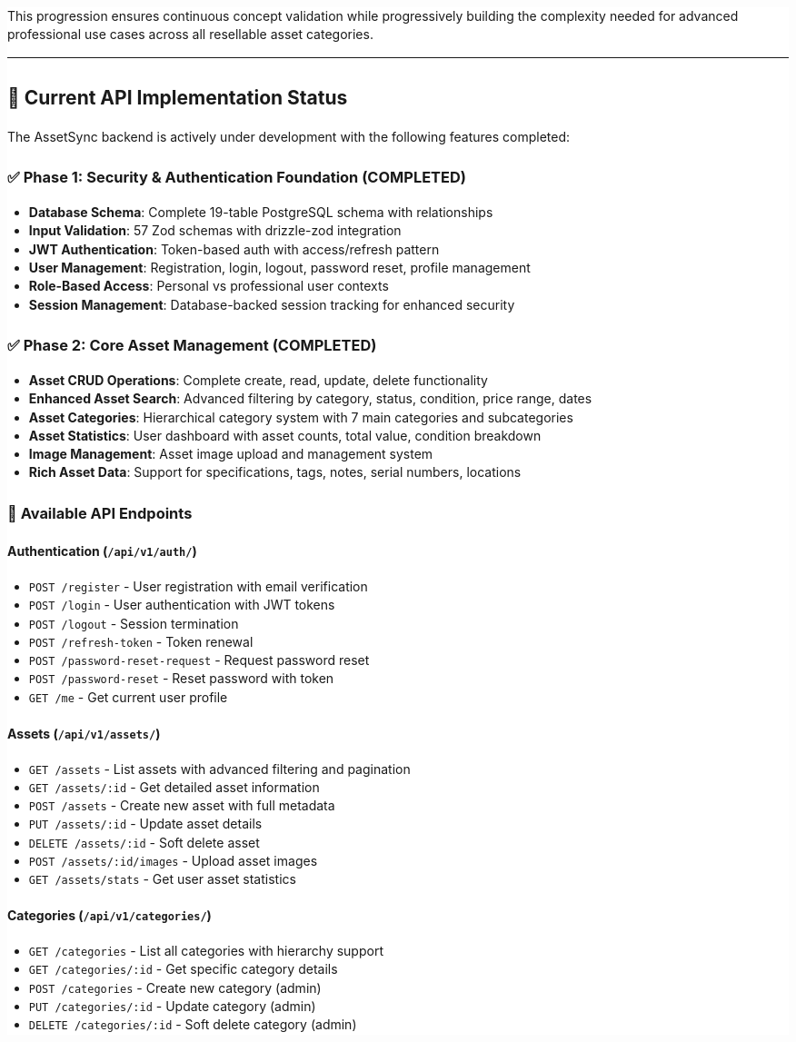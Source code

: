 This progression ensures continuous concept validation while progressively building the complexity needed for advanced professional use cases across all resellable asset categories.

---

## 🚀 **Current API Implementation Status**

The AssetSync backend is actively under development with the following features completed:

### ✅ **Phase 1: Security & Authentication Foundation (COMPLETED)**
- **Database Schema**: Complete 19-table PostgreSQL schema with relationships
- **Input Validation**: 57 Zod schemas with drizzle-zod integration  
- **JWT Authentication**: Token-based auth with access/refresh pattern
- **User Management**: Registration, login, logout, password reset, profile management
- **Role-Based Access**: Personal vs professional user contexts
- **Session Management**: Database-backed session tracking for enhanced security

### ✅ **Phase 2: Core Asset Management (COMPLETED)**
- **Asset CRUD Operations**: Complete create, read, update, delete functionality
- **Enhanced Asset Search**: Advanced filtering by category, status, condition, price range, dates
- **Asset Categories**: Hierarchical category system with 7 main categories and subcategories
- **Asset Statistics**: User dashboard with asset counts, total value, condition breakdown
- **Image Management**: Asset image upload and management system
- **Rich Asset Data**: Support for specifications, tags, notes, serial numbers, locations

### 🔧 **Available API Endpoints**

#### Authentication (`/api/v1/auth/`)
- `POST /register` - User registration with email verification
- `POST /login` - User authentication with JWT tokens  
- `POST /logout` - Session termination
- `POST /refresh-token` - Token renewal
- `POST /password-reset-request` - Request password reset
- `POST /password-reset` - Reset password with token
- `GET /me` - Get current user profile

#### Assets (`/api/v1/assets/`)
- `GET /assets` - List assets with advanced filtering and pagination
- `GET /assets/:id` - Get detailed asset information
- `POST /assets` - Create new asset with full metadata
- `PUT /assets/:id` - Update asset details
- `DELETE /assets/:id` - Soft delete asset
- `POST /assets/:id/images` - Upload asset images
- `GET /assets/stats` - Get user asset statistics

#### Categories (`/api/v1/categories/`)
- `GET /categories` - List all categories with hierarchy support
- `GET /categories/:id` - Get specific category details
- `POST /categories` - Create new category (admin)
- `PUT /categories/:id` - Update category (admin)
- `DELETE /categories/:id` - Soft delete category (admin)
